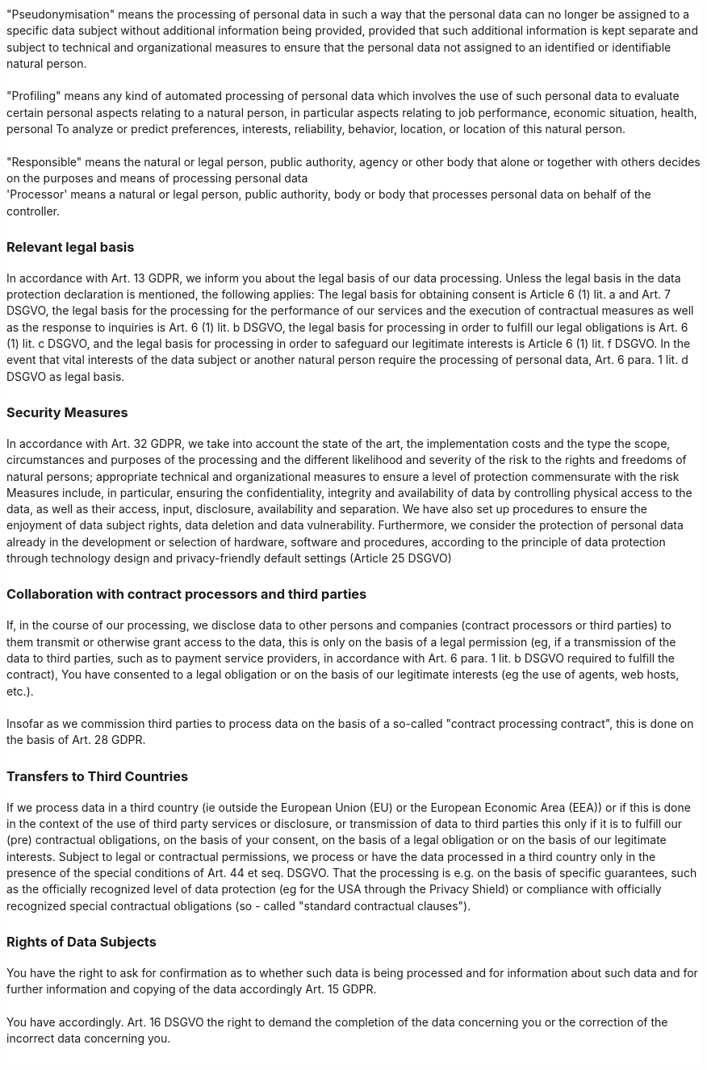 "Pseudonymisation" means the processing of personal data in such a way that the personal data can no longer be assigned to a specific data subject without additional information being provided, provided that such additional information is kept separate and subject to technical and organizational measures to ensure that the personal data not assigned to an identified or identifiable natural person. <br>
<br>
"Profiling" means any kind of automated processing of personal data which involves the use of such personal data to evaluate certain personal aspects relating to a natural person, in particular aspects relating to job performance, economic situation, health, personal To analyze or predict preferences, interests, reliability, behavior, location, or location of this natural person. <br>
<br>
"Responsible" means the natural or legal person, public authority, agency or other body that alone or together with others decides on the purposes and means of processing personal data
<br>
'Processor' means a natural or legal person, public authority, body or body that processes personal data on behalf of the controller. <br>
</p> <h3 id = "dsg-general-legal-basis"> Relevant legal basis </h3> <p> In accordance with Art. 13 GDPR, we inform you about the legal basis of our data processing. Unless the legal basis in the data protection declaration is mentioned, the following applies: The legal basis for obtaining consent is Article 6 (1) lit. a and Art. 7 DSGVO, the legal basis for the processing for the performance of our services and the execution of contractual measures as well as the response to inquiries is Art. 6 (1) lit. b DSGVO, the legal basis for processing in order to fulfill our legal obligations is Art. 6 (1) lit. c DSGVO, and the legal basis for processing in order to safeguard our legitimate interests is Article 6 (1) lit. f DSGVO. In the event that vital interests of the data subject or another natural person require the processing of personal data, Art. 6 para. 1 lit. d DSGVO as legal basis. </p> <h3 id = "dsg-general-securitymeasures"> Security Measures </h3> <p> In accordance with Art. 32 GDPR, we take into account the state of the art, the implementation costs and the type the scope, circumstances and purposes of the processing and the different likelihood and severity of the risk to the rights and freedoms of natural persons; appropriate technical and organizational measures to ensure a level of protection commensurate with the risk
<br>
Measures include, in particular, ensuring the confidentiality, integrity and availability of data by controlling physical access to the data, as well as their access, input, disclosure, availability and separation. We have also set up procedures to ensure the enjoyment of data subject rights, data deletion and data vulnerability. Furthermore, we consider the protection of personal data already in the development or selection of hardware, software and procedures, according to the principle of data protection through technology design and privacy-friendly default settings (Article 25 DSGVO)
</p> <h3 id = "dsg-general-coprocessing"> Collaboration with contract processors and third parties </h3> <p> If, in the course of our processing, we disclose data to other persons and companies (contract processors or third parties) to them transmit or otherwise grant access to the data, this is only on the basis of a legal permission (eg, if a transmission of the data to third parties, such as to payment service providers, in accordance with Art. 6 para. 1 lit. b DSGVO required to fulfill the contract), You have consented to a legal obligation or on the basis of our legitimate interests (eg the use of agents, web hosts, etc.). <br>
<br>
Insofar as we commission third parties to process data on the basis of a so-called "contract processing contract", this is done on the basis of Art. 28 GDPR. </P> <h3 id = "dsg-general-thirdparty"> Transfers to Third Countries </h3 > <p> If we process data in a third country (ie outside the European Union (EU) or the European Economic Area (EEA)) or if this is done in the context of the use of third party services or disclosure, or transmission of data to third parties this only if it is to fulfill our (pre) contractual obligations, on the basis of your consent, on the basis of a legal obligation or on the basis of our legitimate interests. Subject to legal or contractual permissions, we process or have the data processed in a third country only in the presence of the special conditions of Art. 44 et seq. DSGVO. That the processing is e.g. on the basis of specific guarantees, such as the officially recognized level of data protection (eg for the USA through the Privacy Shield) or compliance with officially recognized special contractual obligations (so - called "standard contractual clauses"). </p> <h3 id = "dsg-general-rightssubject"> Rights of Data Subjects </h3> <p> You have the right to ask for confirmation as to whether such data is being processed and for information about such data and for further information and copying of the data accordingly Art. 15 GDPR. <br>
<br>
You have accordingly. Art. 16 DSGVO the right to demand the completion of the data concerning you or the correction of the incorrect data concerning you. <br>
<br>